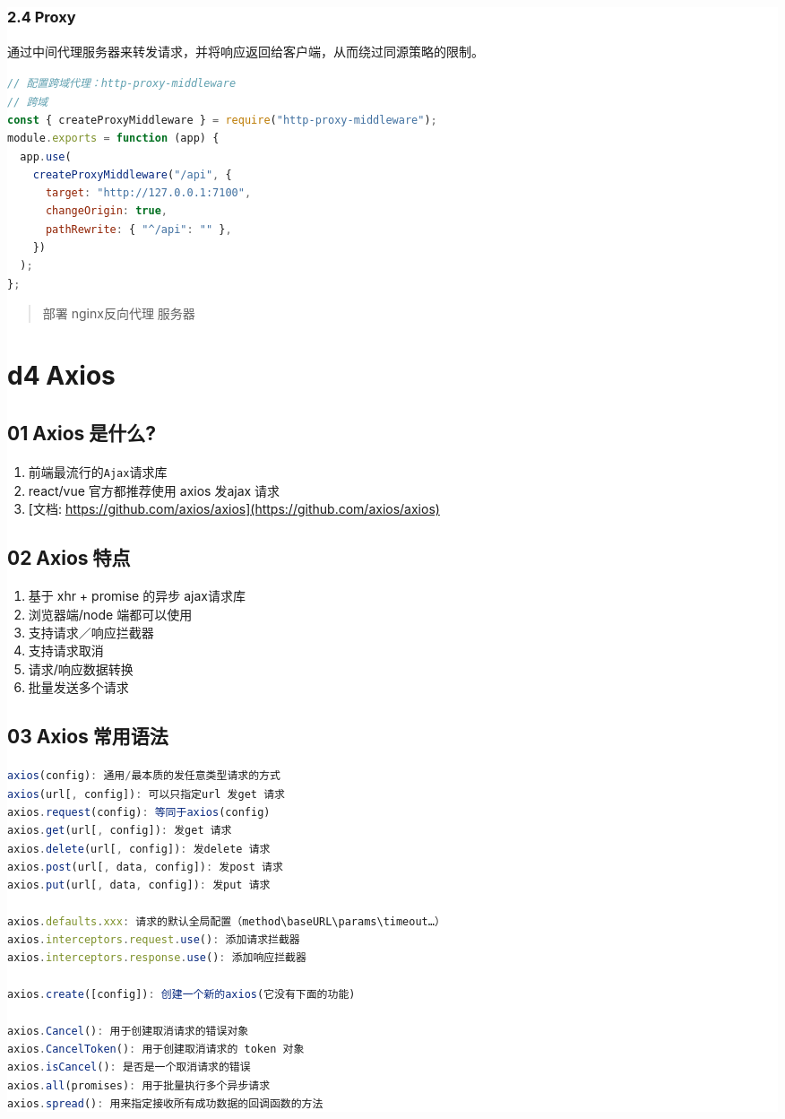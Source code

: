 ### 2.4 Proxy

通过中间代理服务器来转发请求，并将响应返回给客户端，从而绕过同源策略的限制。

```js
// 配置跨域代理：http-proxy-middleware
// 跨域
const { createProxyMiddleware } = require("http-proxy-middleware");
module.exports = function (app) {
  app.use(
    createProxyMiddleware("/api", {
      target: "http://127.0.0.1:7100",
      changeOrigin: true,
      pathRewrite: { "^/api": "" },
    })
  );
};
```

> 部署 nginx反向代理 服务器 

# d4 Axios

## 01 Axios 是什么?

1. 前端最流行的`Ajax`请求库
2. react/vue 官方都推荐使用 axios 发ajax 请求
3. [文档: https://github.com/axios/axios](https://github.com/axios/axios)

## 02 Axios 特点

1. 基于 xhr + promise 的异步 ajax请求库
2. 浏览器端/node 端都可以使用
3. 支持请求／响应拦截器
4. 支持请求取消
5. 请求/响应数据转换
6. 批量发送多个请求

## 03 Axios 常用语法

```js
axios(config): 通用/最本质的发任意类型请求的方式
axios(url[, config]): 可以只指定url 发get 请求
axios.request(config): 等同于axios(config)
axios.get(url[, config]): 发get 请求
axios.delete(url[, config]): 发delete 请求
axios.post(url[, data, config]): 发post 请求
axios.put(url[, data, config]): 发put 请求

axios.defaults.xxx: 请求的默认全局配置（method\baseURL\params\timeout…）
axios.interceptors.request.use(): 添加请求拦截器
axios.interceptors.response.use(): 添加响应拦截器

axios.create([config]): 创建一个新的axios(它没有下面的功能)

axios.Cancel(): 用于创建取消请求的错误对象
axios.CancelToken(): 用于创建取消请求的 token 对象
axios.isCancel(): 是否是一个取消请求的错误
axios.all(promises): 用于批量执行多个异步请求
axios.spread(): 用来指定接收所有成功数据的回调函数的方法
```
